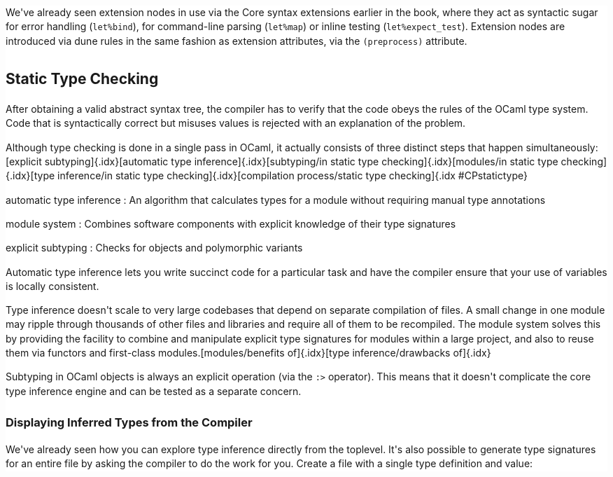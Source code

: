 We've already seen extension nodes in use via the Core syntax extensions
earlier in the book, where they act as syntactic sugar for error
handling (`let%bind`), for command-line parsing (`let%map`) or
inline testing (`let%expect_test`).  Extension nodes are introduced
via dune rules in the same fashion as extension attributes, via the
`(preprocess)` attribute.


## Static Type Checking

After obtaining a valid abstract syntax tree, the compiler has to verify that
the code obeys the rules of the OCaml type system. Code that is syntactically
correct but misuses values is rejected with an explanation of the problem.

Although type checking is done in a single pass in OCaml, it actually
consists of three distinct steps that happen simultaneously:[explicit
subtyping]{.idx}[automatic type inference]{.idx}[subtyping/in static type
checking]{.idx}[modules/in static type checking]{.idx}[type inference/in
static type checking]{.idx}[compilation process/static type
checking]{.idx #CPstatictype}

automatic type inference
: An algorithm that calculates types for a module without requiring manual
  type annotations

module system
: Combines software components with explicit knowledge of their type
  signatures

explicit subtyping
: Checks for objects and polymorphic variants

Automatic type inference lets you write succinct code for a particular task
and have the compiler ensure that your use of variables is locally
consistent.

Type inference doesn't scale to very large codebases that depend on separate
compilation of files. A small change in one module may ripple through
thousands of other files and libraries and require all of them to be
recompiled. The module system solves this by providing the facility to
combine and manipulate explicit type signatures for modules within a large
project, and also to reuse them via functors and first-class
modules.[modules/benefits of]{.idx}[type inference/drawbacks of]{.idx}

Subtyping in OCaml objects is always an explicit operation (via the `:>`
operator). This means that it doesn't complicate the core type inference
engine and can be tested as a separate concern.

### Displaying Inferred Types from the Compiler

We've already seen how you can explore type inference directly from the
toplevel. It's also possible to generate type signatures for an entire file
by asking the compiler to do the work for you. Create a file with a single
type definition and value:

